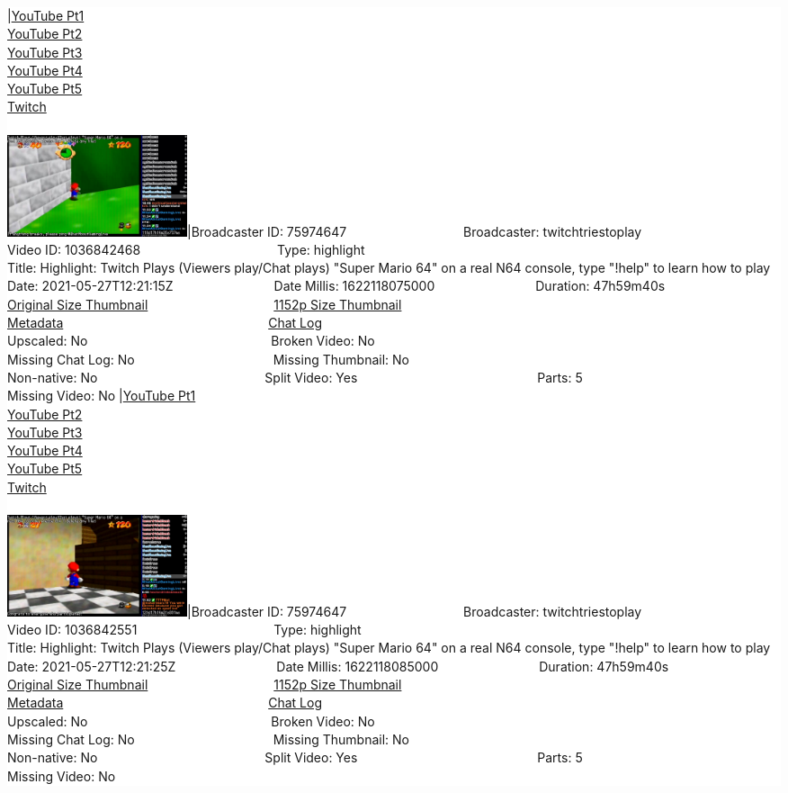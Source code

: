 |[YouTube Pt1](https://www.youtube.com/watch?v=wclX8Nc1i9k)<br>[YouTube Pt2](https://www.youtube.com/watch?v=OC1JlGRRBZ8)<br>[YouTube Pt3](https://www.youtube.com/watch?v=0hhbROSl1z4)<br>[YouTube Pt4](https://www.youtube.com/watch?v=P-rW_twgYTQ)<br>[YouTube Pt5](https://www.youtube.com/watch?v=9r9ItwbNeRk)<br>[Twitch](https://www.twitch.tv/videos/1036842468)<br><br>[<img src="../../../../../75974647/videos/thumbnails_1152p/2021/5/1622118075000_2021_05_27T12_21_15Z_75974647_1036842468_videos_thumbnails_1152p_thumb1036842468-2048x1152.jpg" width="200">](https://www.youtube.com/watch?v=wclX8Nc1i9k)|Broadcaster ID: 75974647          Broadcaster: twitchtriestoplay<br>Video ID: 1036842468             Type: highlight<br>Title: Highlight: Twitch Plays (Viewers play/Chat plays) "Super Mario 64" on a real N64 console, type "!help" to learn how to play<br>Date: 2021-05-27T12:21:15Z        Date Millis: 1622118075000        Duration: 47h59m40s<br>[Original Size Thumbnail](../../../../../75974647/videos/thumbnails_orig/2021/5/1622118075000_2021_05_27T12_21_15Z_75974647_1036842468_videos_thumbnails_orig_thumb1036842468-0x0.jpg)          [1152p Size Thumbnail](../../../../../75974647/videos/thumbnails_1152p/2021/5/1622118075000_2021_05_27T12_21_15Z_75974647_1036842468_videos_thumbnails_1152p_thumb1036842468-2048x1152.jpg)<br>[Metadata](../../../../../75974647/videos/metadata/2021/5/1622118075000_2021_05_27T12_21_15Z_75974647_1036842468_video_metadata.json)                 [Chat Log](../../../../../75974647/videos/chatlogs/2021/5/2021-05-27T12_21_15Z_75974647_1036842468_chat.json)<br>Upscaled: No                Broken Video: No<br>Missing Chat Log: No           Missing Thumbnail: No<br>Non-native: No              Split Video: Yes               Parts: 5<br>Missing Video: No
|[YouTube Pt1](https://www.youtube.com/watch?v=xvecBQdvyyk)<br>[YouTube Pt2](https://www.youtube.com/watch?v=5oBlY2jqLjk)<br>[YouTube Pt3](https://www.youtube.com/watch?v=P3PCpzPVzog)<br>[YouTube Pt4](https://www.youtube.com/watch?v=JhfeH010_c4)<br>[YouTube Pt5](https://www.youtube.com/watch?v=M5G__7aue08)<br>[Twitch](https://www.twitch.tv/videos/1036842551)<br><br>[<img src="../../../../../75974647/videos/thumbnails_1152p/2021/5/1622118085000_2021_05_27T12_21_25Z_75974647_1036842551_videos_thumbnails_1152p_thumb1036842551-2048x1152.jpg" width="200">](https://www.youtube.com/watch?v=xvecBQdvyyk)|Broadcaster ID: 75974647          Broadcaster: twitchtriestoplay<br>Video ID: 1036842551             Type: highlight<br>Title: Highlight: Twitch Plays (Viewers play/Chat plays) "Super Mario 64" on a real N64 console, type "!help" to learn how to play<br>Date: 2021-05-27T12:21:25Z        Date Millis: 1622118085000        Duration: 47h59m40s<br>[Original Size Thumbnail](../../../../../75974647/videos/thumbnails_orig/2021/5/1622118085000_2021_05_27T12_21_25Z_75974647_1036842551_videos_thumbnails_orig_thumb1036842551-0x0.jpg)          [1152p Size Thumbnail](../../../../../75974647/videos/thumbnails_1152p/2021/5/1622118085000_2021_05_27T12_21_25Z_75974647_1036842551_videos_thumbnails_1152p_thumb1036842551-2048x1152.jpg)<br>[Metadata](../../../../../75974647/videos/metadata/2021/5/1622118085000_2021_05_27T12_21_25Z_75974647_1036842551_video_metadata.json)                 [Chat Log](../../../../../75974647/videos/chatlogs/2021/5/2021-05-27T12_21_25Z_75974647_1036842551_chat.json)<br>Upscaled: No                Broken Video: No<br>Missing Chat Log: No           Missing Thumbnail: No<br>Non-native: No              Split Video: Yes               Parts: 5<br>Missing Video: No